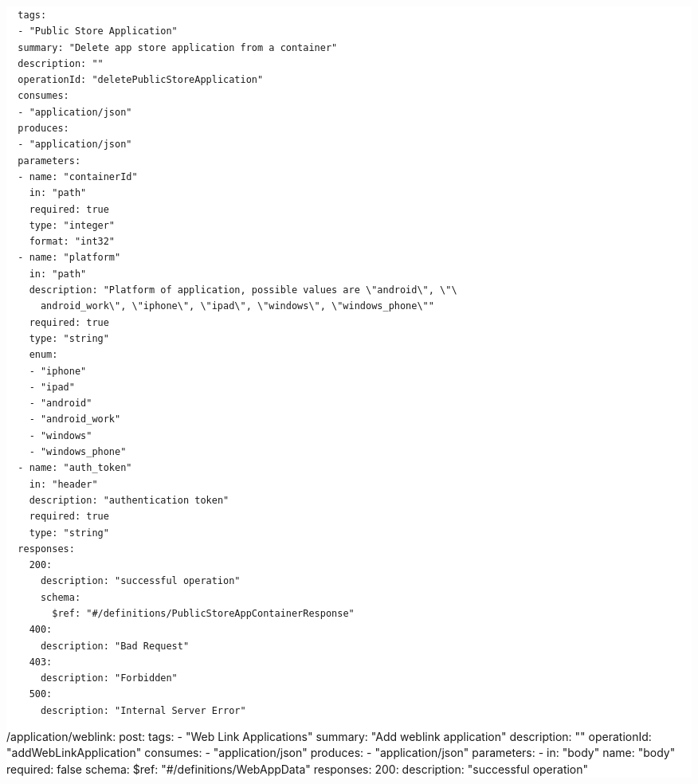       tags:
      - "Public Store Application"
      summary: "Delete app store application from a container"
      description: ""
      operationId: "deletePublicStoreApplication"
      consumes:
      - "application/json"
      produces:
      - "application/json"
      parameters:
      - name: "containerId"
        in: "path"
        required: true
        type: "integer"
        format: "int32"
      - name: "platform"
        in: "path"
        description: "Platform of application, possible values are \"android\", \"\
          android_work\", \"iphone\", \"ipad\", \"windows\", \"windows_phone\""
        required: true
        type: "string"
        enum:
        - "iphone"
        - "ipad"
        - "android"
        - "android_work"
        - "windows"
        - "windows_phone"
      - name: "auth_token"
        in: "header"
        description: "authentication token"
        required: true
        type: "string"
      responses:
        200:
          description: "successful operation"
          schema:
            $ref: "#/definitions/PublicStoreAppContainerResponse"
        400:
          description: "Bad Request"
        403:
          description: "Forbidden"
        500:
          description: "Internal Server Error"
  /application/weblink:
    post:
      tags:
      - "Web Link Applications"
      summary: "Add weblink application"
      description: ""
      operationId: "addWebLinkApplication"
      consumes:
      - "application/json"
      produces:
      - "application/json"
      parameters:
      - in: "body"
        name: "body"
        required: false
        schema:
          $ref: "#/definitions/WebAppData"
      responses:
        200:
          description: "successful operation"